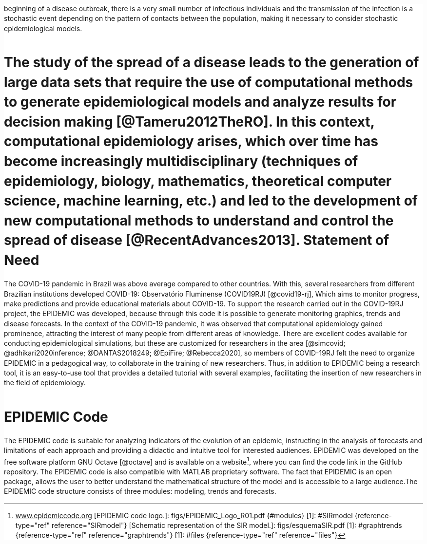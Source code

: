 beginning of a disease outbreak, there is a very small number of
infectious individuals and the transmission of the infection is a
stochastic event depending on the pattern of contacts between the
population, making it necessary to consider stochastic epidemiological
models.

The study of the spread of a disease leads to the generation of large
data sets that require the use of computational methods to generate
epidemiological models and analyze results for decision making
[@Tameru2012TheRO]. In this context, computational epidemiology arises,
which over time has become increasingly multidisciplinary (techniques of
epidemiology, biology, mathematics, theoretical computer science,
machine learning, etc.) and led to the development of new computational
methods to understand and control the spread of disease
[@RecentAdvances2013].
Statement of Need
=================

The COVID-19 pandemic in Brazil was above average compared to other
countries. With this, several researchers from different Brazilian
institutions developed COVID-19: Observatório Fluminense (COVID19RJ)
[@covid19-rj], Which aims to monitor progress, make predictions and
provide educational materials about COVID-19. To support the research
carried out in the COVID-19RJ project, the EPIDEMIC was developed,
because through this code it is possible to generate monitoring
graphics, trends and disease forecasts. In the context of the COVID-19
pandemic, it was observed that computational epidemiology gained
prominence, attracting the interest of many people from different areas
of knowledge. There are excellent codes available for conducting
epidemiological simulations, but these are customized for researchers in
the area
[@simcovid; @adhikari2020inference; @DANTAS2018249; @EpiFire; @Rebecca2020],
so members of COVID-19RJ felt the need to organize EPIDEMIC in a
pedagogical way, to collaborate in the training of new researchers.
Thus, in addition to EPIDEMIC being a research tool, it is an
easy-to-use tool that provides a detailed tutorial with several
examples, facilitating the insertion of new researchers in the field of
epidemiology.

EPIDEMIC Code
=============

The EPIDEMIC code is suitable for analyzing indicators of the evolution
of an epidemic, instructing in the analysis of forecasts and limitations
of each approach and providing a didactic and intuitive tool for
interested audiences. EPIDEMIC was developed on the free software
platform GNU Octave [@octave] and is available on a website[^1], where
you can find the code link in the GitHub repository. The EPIDEMIC code
is also compatible with MATLAB proprietary software. The fact that
EPIDEMIC is an open package, allows the user to better understand the
mathematical structure of the model and is accessible to a large
audience.The EPIDEMIC code structure consists of three modules:
modeling, trends and forecasts.


[^1]: www.epidemiccode.org
  [EPIDEMIC code logo.]: figs/EPIDEMIC_Logo_R01.pdf {#modules}
  [1]: #SIRmodel {reference-type="ref" reference="SIRmodel"}
  [Schematic representation of the SIR model.]: figs/esquemaSIR.pdf
  [1]: #graphtrends {reference-type="ref" reference="graphtrends"}
  [1]: #files {reference-type="ref" reference="files"}